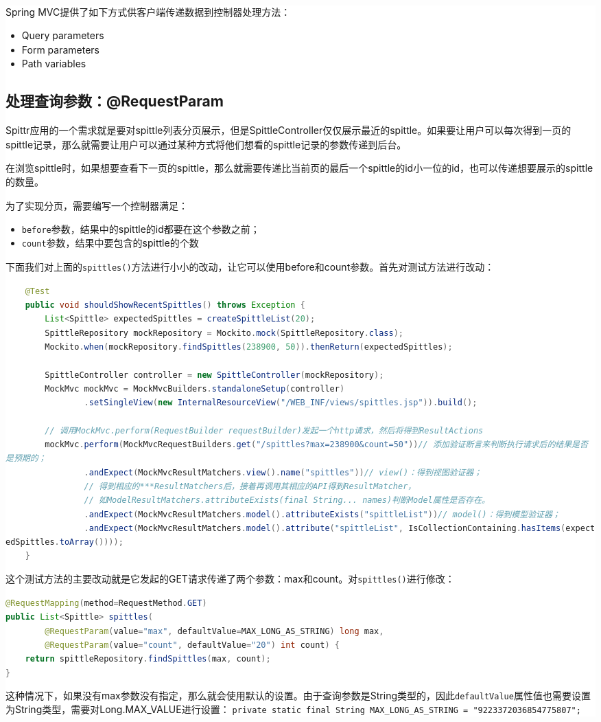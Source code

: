 Spring MVC提供了如下方式供客户端传递数据到控制器处理方法：
- Query parameters
- Form parameters
- Path variables

## 处理查询参数：@RequestParam

Spittr应用的一个需求就是要对spittle列表分页展示，但是SpittleController仅仅展示最近的spittle。如果要让用户可以每次得到一页的spittle记录，那么就需要让用户可以通过某种方式将他们想看的spittle记录的参数传递到后台。

在浏览spittle时，如果想要查看下一页的spittle，那么就需要传递比当前页的最后一个spittle的id小一位的id，也可以传递想要展示的spittle的数量。

为了实现分页，需要编写一个控制器满足：
- `before`参数，结果中的spittle的id都要在这个参数之前；
- `count`参数，结果中要包含的spittle的个数

下面我们对上面的`spittles()`方法进行小小的改动，让它可以使用before和count参数。首先对测试方法进行改动：

```java
    @Test
    public void shouldShowRecentSpittles() throws Exception {
        List<Spittle> expectedSpittles = createSpittleList(20);
        SpittleRepository mockRepository = Mockito.mock(SpittleRepository.class);
        Mockito.when(mockRepository.findSpittles(238900, 50)).thenReturn(expectedSpittles);

        SpittleController controller = new SpittleController(mockRepository);
        MockMvc mockMvc = MockMvcBuilders.standaloneSetup(controller)
                .setSingleView(new InternalResourceView("/WEB_INF/views/spittles.jsp")).build();

        // 调用MockMvc.perform(RequestBuilder requestBuilder)发起一个http请求，然后将得到ResultActions
        mockMvc.perform(MockMvcRequestBuilders.get("/spittles?max=238900&count=50"))// 添加验证断言来判断执行请求后的结果是否是预期的；
                .andExpect(MockMvcResultMatchers.view().name("spittles"))// view()：得到视图验证器；
                // 得到相应的***ResultMatchers后，接着再调用其相应的API得到ResultMatcher，
                // 如ModelResultMatchers.attributeExists(final String... names)判断Model属性是否存在。
                .andExpect(MockMvcResultMatchers.model().attributeExists("spittleList"))// model()：得到模型验证器；
                .andExpect(MockMvcResultMatchers.model().attribute("spittleList", IsCollectionContaining.hasItems(expectedSpittles.toArray())));
    }
```

这个测试方法的主要改动就是它发起的GET请求传递了两个参数：max和count。对`spittles()`进行修改：

```java
@RequestMapping(method=RequestMethod.GET)
public List<Spittle> spittles(
        @RequestParam(value="max", defaultValue=MAX_LONG_AS_STRING) long max, 
        @RequestParam(value="count", defaultValue="20") int count) {
    return spittleRepository.findSpittles(max, count);
}
```

这种情况下，如果没有max参数没有指定，那么就会使用默认的设置。由于查询参数是String类型的，因此`defaultValue`属性值也需要设置为String类型，需要对Long.MAX_VALUE进行设置：
`private static final String MAX_LONG_AS_STRING = "9223372036854775807";`
